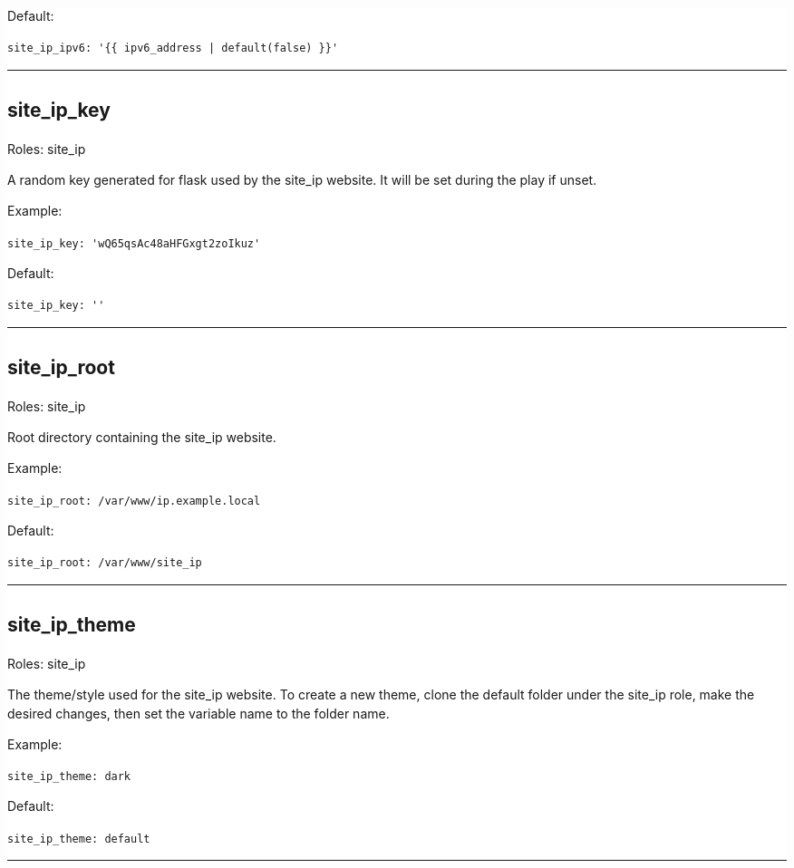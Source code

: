 Default:
```
site_ip_ipv6: '{{ ipv6_address | default(false) }}'
```
---

## site_ip_key
Roles: site_ip

A random key generated for flask used by the site_ip website. It will be set during the play if unset.

Example:
```
site_ip_key: 'wQ65qsAc48aHFGxgt2zoIkuz'
```

Default:
```
site_ip_key: ''
```
---

## site_ip_root
Roles: site_ip

Root directory containing the site_ip website.

Example:
```
site_ip_root: /var/www/ip.example.local
```

Default:
```
site_ip_root: /var/www/site_ip
```
---

## site_ip_theme
Roles: site_ip

The theme/style used for the site_ip website. To create a new theme, clone the default folder under the site_ip role, make the desired changes, then set the variable name to the folder name.

Example:
```
site_ip_theme: dark
```

Default:
```
site_ip_theme: default
```
---
